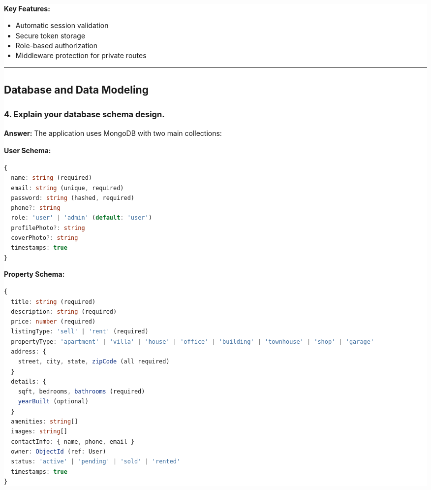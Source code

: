 **Key Features:**
- Automatic session validation
- Secure token storage
- Role-based authorization
- Middleware protection for private routes

---

## Database and Data Modeling

### 4. Explain your database schema design.

**Answer:** The application uses MongoDB with two main collections:

**User Schema:**
```typescript
{
  name: string (required)
  email: string (unique, required)
  password: string (hashed, required)
  phone?: string
  role: 'user' | 'admin' (default: 'user')
  profilePhoto?: string
  coverPhoto?: string
  timestamps: true
}
```

**Property Schema:**
```typescript
{
  title: string (required)
  description: string (required)
  price: number (required)
  listingType: 'sell' | 'rent' (required)
  propertyType: 'apartment' | 'villa' | 'house' | 'office' | 'building' | 'townhouse' | 'shop' | 'garage'
  address: {
    street, city, state, zipCode (all required)
  }
  details: {
    sqft, bedrooms, bathrooms (required)
    yearBuilt (optional)
  }
  amenities: string[]
  images: string[]
  contactInfo: { name, phone, email }
  owner: ObjectId (ref: User)
  status: 'active' | 'pending' | 'sold' | 'rented'
  timestamps: true
}
```
